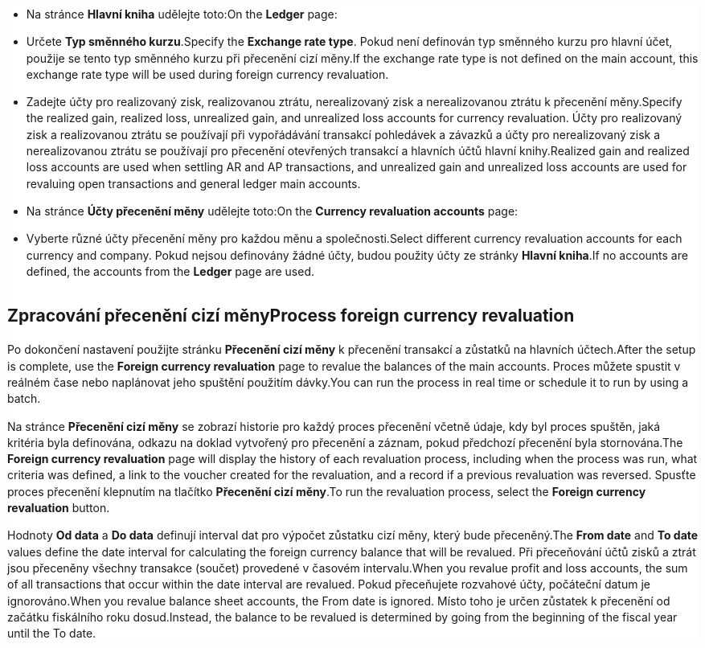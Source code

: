 
-   <span data-ttu-id="38b97-125">Na stránce **Hlavní kniha** udělejte toto:</span><span class="sxs-lookup"><span data-stu-id="38b97-125">On the **Ledger** page:</span></span>
-   <span data-ttu-id="38b97-126">Určete **Typ směnného kurzu**.</span><span class="sxs-lookup"><span data-stu-id="38b97-126">Specify the **Exchange rate type**.</span></span> <span data-ttu-id="38b97-127">Pokud není definován typ směnného kurzu pro hlavní účet, použije se tento typ směnného kurzu při přecenění cizí měny.</span><span class="sxs-lookup"><span data-stu-id="38b97-127">If the exchange rate type is not defined on the main account, this exchange rate type will be used during foreign currency revaluation.</span></span>
-   <span data-ttu-id="38b97-128">Zadejte účty pro realizovaný zisk, realizovanou ztrátu, nerealizovaný zisk a nerealizovanou ztrátu k přecenění měny.</span><span class="sxs-lookup"><span data-stu-id="38b97-128">Specify the realized gain, realized loss, unrealized gain, and unrealized loss accounts for currency revaluation.</span></span> <span data-ttu-id="38b97-129">Účty pro realizovaný zisk a realizovanou ztrátu se používají při vypořádávání transakcí pohledávek a závazků a účty pro nerealizovaný zisk a nerealizovanou ztrátu se používají pro přecenění otevřených transakcí a hlavních účtů hlavní knihy.</span><span class="sxs-lookup"><span data-stu-id="38b97-129">Realized gain and realized loss accounts are used when settling AR and AP transactions, and unrealized gain and unrealized loss accounts are used for revaluing open transactions and general ledger main accounts.</span></span>

-   <span data-ttu-id="38b97-130">Na stránce **Účty přecenění měny** udělejte toto:</span><span class="sxs-lookup"><span data-stu-id="38b97-130">On the **Currency revaluation accounts** page:</span></span>
-   <span data-ttu-id="38b97-131">Vyberte různé účty přecenění měny pro každou měnu a společnosti.</span><span class="sxs-lookup"><span data-stu-id="38b97-131">Select different currency revaluation accounts for each currency and company.</span></span> <span data-ttu-id="38b97-132">Pokud nejsou definovány žádné účty, budou použity účty ze stránky **Hlavní kniha**.</span><span class="sxs-lookup"><span data-stu-id="38b97-132">If no accounts are defined, the accounts from the **Ledger** page are used.</span></span>

## <a name="process-foreign-currency-revaluation"></a><span data-ttu-id="38b97-133">Zpracování přecenění cizí měny</span><span class="sxs-lookup"><span data-stu-id="38b97-133">Process foreign currency revaluation</span></span>
<span data-ttu-id="38b97-134">Po dokončení nastavení použijte stránku **Přecenění cizí měny** k přecenění transakcí a zůstatků na hlavních účtech.</span><span class="sxs-lookup"><span data-stu-id="38b97-134">After the setup is complete, use the **Foreign currency revaluation** page to revalue the balances of the main accounts.</span></span> <span data-ttu-id="38b97-135">Proces můžete spustit v reálném čase nebo naplánovat jeho spuštění použitím dávky.</span><span class="sxs-lookup"><span data-stu-id="38b97-135">You can run the process in real time or schedule it to run by using a batch.</span></span> 

<span data-ttu-id="38b97-136">Na stránce **Přecenění cizí měny** se zobrazí historie pro každý proces přecenění včetně údaje, kdy byl proces spuštěn, jaká kritéria byla definována, odkazu na doklad vytvořený pro přecenění a záznam, pokud předchozí přecenění byla stornována.</span><span class="sxs-lookup"><span data-stu-id="38b97-136">The **Foreign currency revaluation** page will display the history of each revaluation process, including when the process was run, what criteria was defined, a link to the voucher created for the revaluation, and a record if a previous revaluation was reversed.</span></span> <span data-ttu-id="38b97-137">Spusťte proces přecenění klepnutím na tlačítko **Přecenění cizí měny**.</span><span class="sxs-lookup"><span data-stu-id="38b97-137">To run the revaluation process, select the **Foreign currency revaluation** button.</span></span> 

<span data-ttu-id="38b97-138">Hodnoty **Od data** a **Do data** definují interval dat pro výpočet zůstatku cizí měny, který bude přeceněný.</span><span class="sxs-lookup"><span data-stu-id="38b97-138">The **From date** and **To date** values define the date interval for calculating the foreign currency balance that will be revalued.</span></span> <span data-ttu-id="38b97-139">Při přeceňování účtů zisků a ztrát jsou přeceněny všechny transakce (součet) provedené v časovém intervalu.</span><span class="sxs-lookup"><span data-stu-id="38b97-139">When you revalue profit and loss accounts, the sum of all transactions that occur within the date interval are revalued.</span></span> <span data-ttu-id="38b97-140">Pokud přeceňujete rozvahové účty, počáteční datum je ignorováno.</span><span class="sxs-lookup"><span data-stu-id="38b97-140">When you revalue balance sheet accounts, the From date is ignored.</span></span> <span data-ttu-id="38b97-141">Místo toho je určen zůstatek k přecenění od začátku fiskálního roku dosud.</span><span class="sxs-lookup"><span data-stu-id="38b97-141">Instead, the balance to be revalued is determined by going from the beginning of the fiscal year until the To date.</span></span> 
